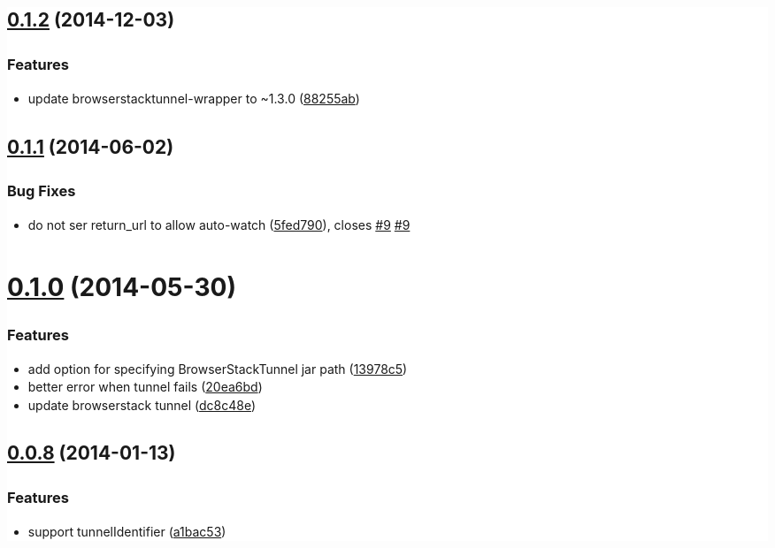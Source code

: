

<a name="0.1.2"></a>
## [0.1.2](https://github.com/karma-runner/karma-browserstack-launcher/compare/v0.1.1...v0.1.2) (2014-12-03)


### Features

* update browserstacktunnel-wrapper to ~1.3.0 ([88255ab](https://github.com/karma-runner/karma-browserstack-launcher/commit/88255ab))



<a name="0.1.1"></a>
## [0.1.1](https://github.com/karma-runner/karma-browserstack-launcher/compare/v0.1.0...v0.1.1) (2014-06-02)


### Bug Fixes

* do not ser return_url to allow auto-watch ([5fed790](https://github.com/karma-runner/karma-browserstack-launcher/commit/5fed790)), closes [#9](https://github.com/karma-runner/karma-browserstack-launcher/issues/9) [#9](https://github.com/karma-runner/karma-browserstack-launcher/issues/9)



<a name="0.1.0"></a>
# [0.1.0](https://github.com/karma-runner/karma-browserstack-launcher/compare/v0.0.8...v0.1.0) (2014-05-30)


### Features

* add option for specifying BrowserStackTunnel jar path ([13978c5](https://github.com/karma-runner/karma-browserstack-launcher/commit/13978c5))
* better error when tunnel fails ([20ea6bd](https://github.com/karma-runner/karma-browserstack-launcher/commit/20ea6bd))
* update browserstack tunnel ([dc8c48e](https://github.com/karma-runner/karma-browserstack-launcher/commit/dc8c48e))



<a name="0.0.8"></a>
## [0.0.8](https://github.com/karma-runner/karma-browserstack-launcher/compare/v0.0.7...v0.0.8) (2014-01-13)


### Features

* support tunnelIdentifier ([a1bac53](https://github.com/karma-runner/karma-browserstack-launcher/commit/a1bac53))


